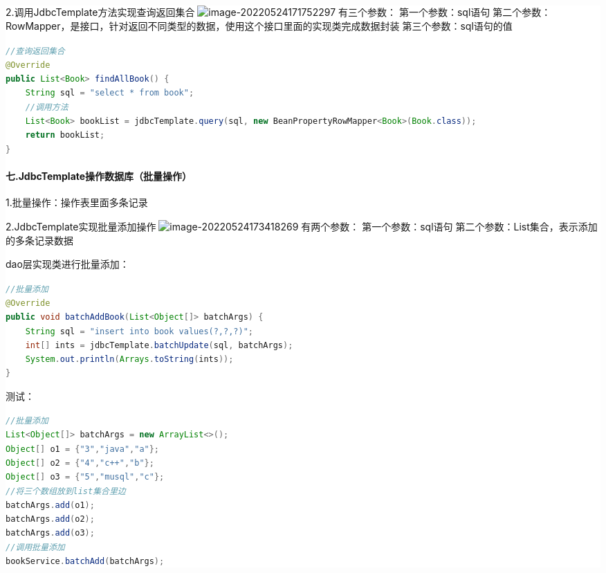 2.调用JdbcTemplate方法实现查询返回集合
		![image-20220524171752297](https://raw.githubusercontent.com/chocman99/Image/main/Spring/image-20220524171752297.png)
		有三个参数：
				第一个参数：sql语句
				第二个参数：RowMapper，是接口，针对返回不同类型的数据，使用这个接口里面的实现类完成数据封装
				第三个参数：sql语句的值

```java
//查询返回集合
@Override
public List<Book> findAllBook() {
    String sql = "select * from book";
    //调用方法
    List<Book> bookList = jdbcTemplate.query(sql, new BeanPropertyRowMapper<Book>(Book.class));
    return bookList;
}
```



#### 七.JdbcTemplate操作数据库（批量操作）

1.批量操作：操作表里面多条记录

2.JdbcTemplate实现批量添加操作
		![image-20220524173418269](https://raw.githubusercontent.com/chocman99/Image/main/Spring/image-20220524173418269.png)
		有两个参数：
				第一个参数：sql语句
				第二个参数：List集合，表示添加的多条记录数据

dao层实现类进行批量添加：

```java
//批量添加
@Override
public void batchAddBook(List<Object[]> batchArgs) {
    String sql = "insert into book values(?,?,?)";
    int[] ints = jdbcTemplate.batchUpdate(sql, batchArgs);
    System.out.println(Arrays.toString(ints));
}
```

测试：

```java
//批量添加
List<Object[]> batchArgs = new ArrayList<>();
Object[] o1 = {"3","java","a"};
Object[] o2 = {"4","c++","b"};
Object[] o3 = {"5","musql","c"};
//将三个数组放到list集合里边
batchArgs.add(o1);
batchArgs.add(o2);
batchArgs.add(o3);
//调用批量添加
bookService.batchAdd(batchArgs);
```
